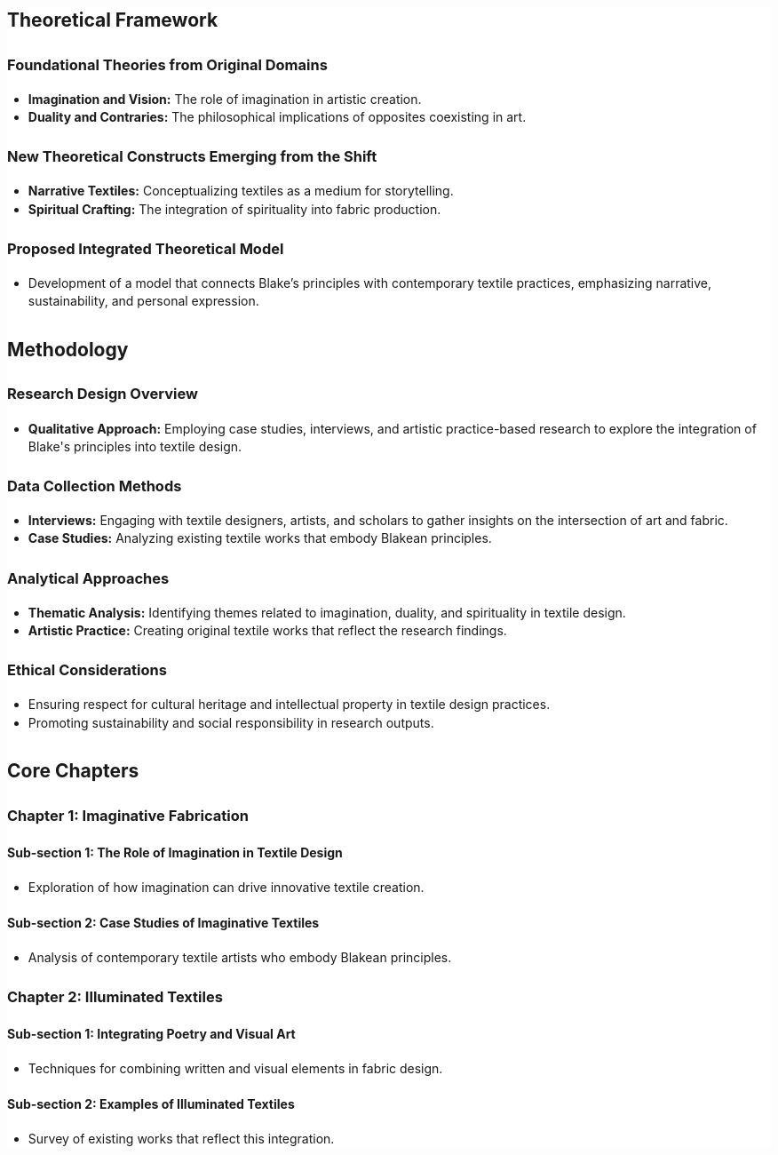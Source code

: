 ## Theoretical Framework

### Foundational Theories from Original Domains
- **Imagination and Vision:** The role of imagination in artistic creation.
- **Duality and Contraries:** The philosophical implications of opposites coexisting in art.

### New Theoretical Constructs Emerging from the Shift
- **Narrative Textiles:** Conceptualizing textiles as a medium for storytelling.
- **Spiritual Crafting:** The integration of spirituality into fabric production.

### Proposed Integrated Theoretical Model
- Development of a model that connects Blake’s principles with contemporary textile practices, emphasizing narrative, sustainability, and personal expression.

## Methodology

### Research Design Overview
- **Qualitative Approach:** Employing case studies, interviews, and artistic practice-based research to explore the integration of Blake's principles into textile design.

### Data Collection Methods
- **Interviews:** Engaging with textile designers, artists, and scholars to gather insights on the intersection of art and fabric.
- **Case Studies:** Analyzing existing textile works that embody Blakean principles.

### Analytical Approaches
- **Thematic Analysis:** Identifying themes related to imagination, duality, and spirituality in textile design.
- **Artistic Practice:** Creating original textile works that reflect the research findings.

### Ethical Considerations
- Ensuring respect for cultural heritage and intellectual property in textile design practices.
- Promoting sustainability and social responsibility in research outputs.

## Core Chapters

### Chapter 1: Imaginative Fabrication
#### Sub-section 1: The Role of Imagination in Textile Design
- Exploration of how imagination can drive innovative textile creation.
#### Sub-section 2: Case Studies of Imaginative Textiles
- Analysis of contemporary textile artists who embody Blakean principles.

### Chapter 2: Illuminated Textiles
#### Sub-section 1: Integrating Poetry and Visual Art
- Techniques for combining written and visual elements in fabric design.
#### Sub-section 2: Examples of Illuminated Textiles
- Survey of existing works that reflect this integration.
